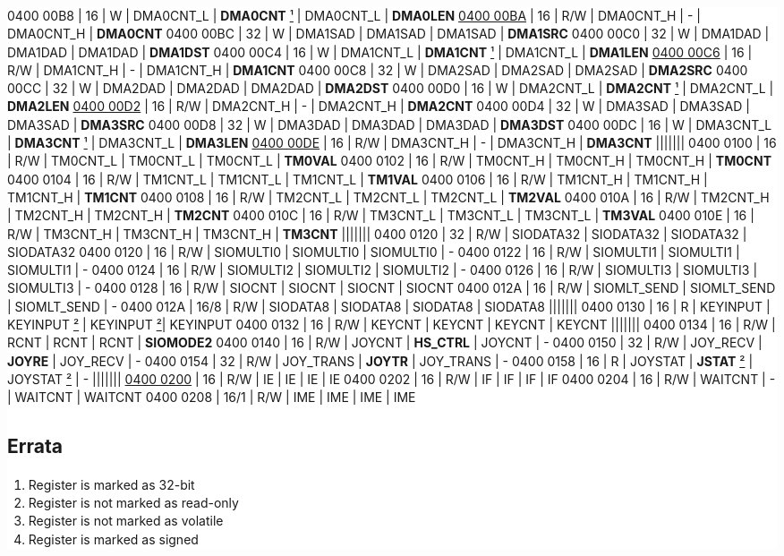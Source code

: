  0400 00B8  | 16   | W      | DMA0CNT_L   | **DMA0CNT** [¹] | DMA0CNT_L   | **DMA0LEN**
[0400 00BA] | 16   | R/W    | DMA0CNT_H   | -               | DMA0CNT_H   | **DMA0CNT**
 0400 00BC  | 32   | W      | DMA1SAD     | DMA1SAD         | DMA1SAD     | **DMA1SRC**
 0400 00C0  | 32   | W      | DMA1DAD     | DMA1DAD         | DMA1DAD     | **DMA1DST**
 0400 00C4  | 16   | W      | DMA1CNT_L   | **DMA1CNT** [¹] | DMA1CNT_L   | **DMA1LEN**
[0400 00C6] | 16   | R/W    | DMA1CNT_H   | -               | DMA1CNT_H   | **DMA1CNT**
 0400 00C8  | 32   | W      | DMA2SAD     | DMA2SAD         | DMA2SAD     | **DMA2SRC**
 0400 00CC  | 32   | W      | DMA2DAD     | DMA2DAD         | DMA2DAD     | **DMA2DST**
 0400 00D0  | 16   | W      | DMA2CNT_L   | **DMA2CNT** [¹] | DMA2CNT_L   | **DMA2LEN**
[0400 00D2] | 16   | R/W    | DMA2CNT_H   | -               | DMA2CNT_H   | **DMA2CNT**
 0400 00D4  | 32   | W      | DMA3SAD     | DMA3SAD         | DMA3SAD     | **DMA3SRC**
 0400 00D8  | 32   | W      | DMA3DAD     | DMA3DAD         | DMA3DAD     | **DMA3DST**
 0400 00DC  | 16   | W      | DMA3CNT_L   | **DMA3CNT** [¹] | DMA3CNT_L   | **DMA3LEN**
[0400 00DE] | 16   | R/W    | DMA3CNT_H   | -               | DMA3CNT_H   | **DMA3CNT**
​|||||||
 0400 0100  | 16   | R/W    | TM0CNT_L    | TM0CNT_L        | TM0CNT_L    | **TM0VAL**
 0400 0102  | 16   | R/W    | TM0CNT_H    | TM0CNT_H        | TM0CNT_H    | **TM0CNT**
 0400 0104  | 16   | R/W    | TM1CNT_L    | TM1CNT_L        | TM1CNT_L    | **TM1VAL**
 0400 0106  | 16   | R/W    | TM1CNT_H    | TM1CNT_H        | TM1CNT_H    | **TM1CNT**
 0400 0108  | 16   | R/W    | TM2CNT_L    | TM2CNT_L        | TM2CNT_L    | **TM2VAL**
 0400 010A  | 16   | R/W    | TM2CNT_H    | TM2CNT_H        | TM2CNT_H    | **TM2CNT**
 0400 010C  | 16   | R/W    | TM3CNT_L    | TM3CNT_L        | TM3CNT_L    | **TM3VAL**
 0400 010E  | 16   | R/W    | TM3CNT_H    | TM3CNT_H        | TM3CNT_H    | **TM3CNT**
​|||||||
 0400 0120  | 32   | R/W    | SIODATA32   | SIODATA32       | SIODATA32   | SIODATA32
 0400 0120  | 16   | R/W    | SIOMULTI0   | SIOMULTI0       | SIOMULTI0   | -
 0400 0122  | 16   | R/W    | SIOMULTI1   | SIOMULTI1       | SIOMULTI1   | -
 0400 0124  | 16   | R/W    | SIOMULTI2   | SIOMULTI2       | SIOMULTI2   | -
 0400 0126  | 16   | R/W    | SIOMULTI3   | SIOMULTI3       | SIOMULTI3   | -
 0400 0128  | 16   | R/W    | SIOCNT      | SIOCNT          | SIOCNT      | SIOCNT
 0400 012A  | 16   | R/W    | SIOMLT_SEND | SIOMLT_SEND     | SIOMLT_SEND | -
 0400 012A  | 16/8 | R/W    | SIODATA8    | SIODATA8        | SIODATA8    | SIODATA8
​|||||||
 0400 0130  | 16   | R      | KEYINPUT    | KEYINPUT [²]    | KEYINPUT [²]| KEYINPUT
 0400 0132  | 16   | R/W    | KEYCNT      | KEYCNT          | KEYCNT      | KEYCNT
​|||||||
 0400 0134  | 16   | R/W    | RCNT        | RCNT            | RCNT        | **SIOMODE2**
 0400 0140  | 16   | R/W    | JOYCNT      | **HS_CTRL**     | JOYCNT      | -
 0400 0150  | 32   | R/W    | JOY_RECV    | **JOYRE**       | JOY_RECV    | -
 0400 0154  | 32   | R/W    | JOY_TRANS   | **JOYTR**       | JOY_TRANS   | -
 0400 0158  | 16   | R      | JOYSTAT     | **JSTAT** [²]   | JOYSTAT [²] | -
​|||||||
[0400 0200] | 16   | R/W    | IE          | IE              | IE          | IE
 0400 0202  | 16   | R/W    | IF          | IF              | IF          | IF
 0400 0204  | 16   | R/W    | WAITCNT     | -               | WAITCNT     | WAITCNT
 0400 0208  | 16/1 | R/W    | IME         | IME             | IME         | IME

## Errata

1. Register is marked as 32-bit
2. Register is not marked as read-only
3. Register is not marked as volatile
4. Register is marked as signed

[¹]: #errata
[²]: #errata
[³]: #errata 
[⁴]: #errata

[0400 0000]: io/dispcnt.md
[0400 00BA]: io/dmacnt.h
[0400 00C6]: io/dmacnt.h
[0400 00D2]: io/dmacnt.h
[0400 00DE]: io/dmacnt.h
[0400 0200]: io/ie.md
